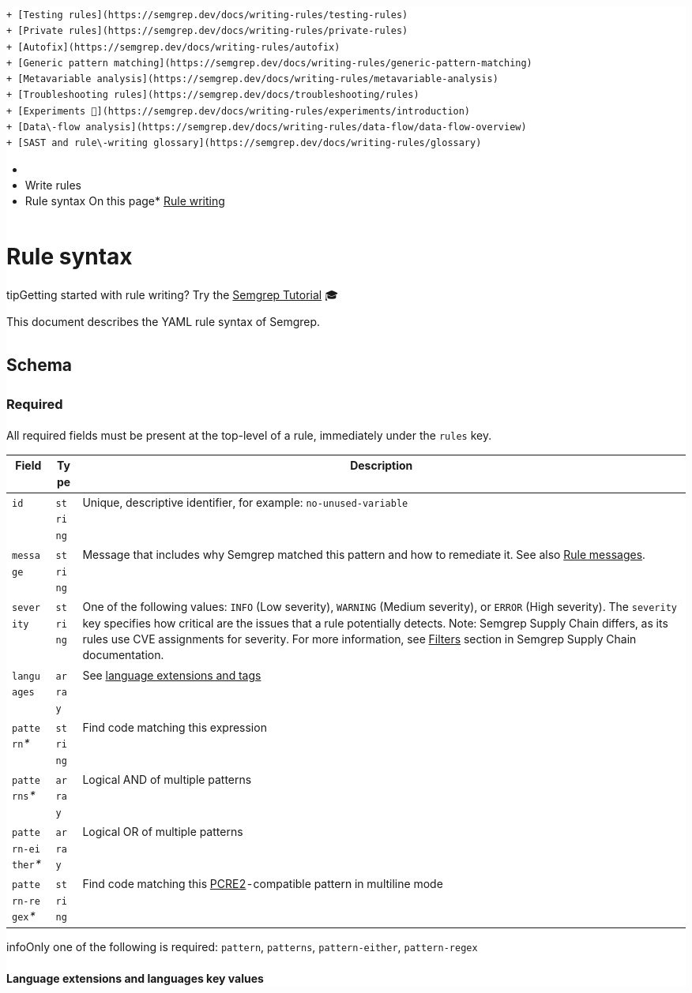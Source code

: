 	+ [Testing rules](https://semgrep.dev/docs/writing-rules/testing-rules)
	+ [Private rules](https://semgrep.dev/docs/writing-rules/private-rules)
	+ [Autofix](https://semgrep.dev/docs/writing-rules/autofix)
	+ [Generic pattern matching](https://semgrep.dev/docs/writing-rules/generic-pattern-matching)
	+ [Metavariable analysis](https://semgrep.dev/docs/writing-rules/metavariable-analysis)
	+ [Troubleshooting rules](https://semgrep.dev/docs/troubleshooting/rules)
	+ [Experiments 🧪](https://semgrep.dev/docs/writing-rules/experiments/introduction)
	+ [Data\-flow analysis](https://semgrep.dev/docs/writing-rules/data-flow/data-flow-overview)
	+ [SAST and rule\-writing glossary](https://semgrep.dev/docs/writing-rules/glossary)
* 
* Write rules
* Rule syntax
On this page* [Rule writing](https://semgrep.dev/docs/tags/rule-writing)

Rule syntax
===========


tipGetting started with rule writing? Try the [Semgrep Tutorial](https://semgrep.dev/learn) 🎓


This document describes the YAML rule syntax of Semgrep.


Schema[​](#schema "Direct link to Schema")
------------------------------------------


### Required[​](#required "Direct link to Required")


All required fields must be present at the top\-level of a rule, immediately under the `rules` key.




| Field | Type | Description |
| --- | --- | --- |
| `id` | `string` | Unique, descriptive identifier, for example: `no-unused-variable` |
| `message` | `string` | Message that includes why Semgrep matched this pattern and how to remediate it. See also [Rule messages](https://semgrep.dev/docs/contributing/contributing-to-semgrep-rules-repository#rule-messages). |
| `severity` | `string` | One of the following values: `INFO` (Low severity), `WARNING` (Medium severity), or `ERROR` (High severity). The `severity`  key specifies how critical are the issues that a rule potentially  detects. Note: Semgrep Supply Chain differs, as its rules use CVE  assignments for severity. For more information, see [Filters](https://semgrep.dev/docs/semgrep-supply-chain/triage-and-remediation#filters) section in Semgrep Supply Chain documentation. |
| `languages` | `array` | See [language extensions and tags](https://semgrep.dev/docs/writing-rules/rule-syntax#language-extensions-and-languages-key-values) |
| `pattern`*\** | `string` | Find code matching this expression |
| `patterns`*\** | `array` | Logical AND of multiple patterns |
| `pattern-either`*\** | `array` | Logical OR of multiple patterns |
| `pattern-regex`*\** | `string` | Find code matching this [PCRE2](https://www.pcre.org/current/doc/html/pcre2pattern.html)\-compatible pattern in multiline mode |


infoOnly one of the following is required: `pattern`, `patterns`, `pattern-either`, `pattern-regex`


#### Language extensions and languages key values[​](#language-extensions-and-languages-key-values "Direct link to Language extensions and languages key values")
